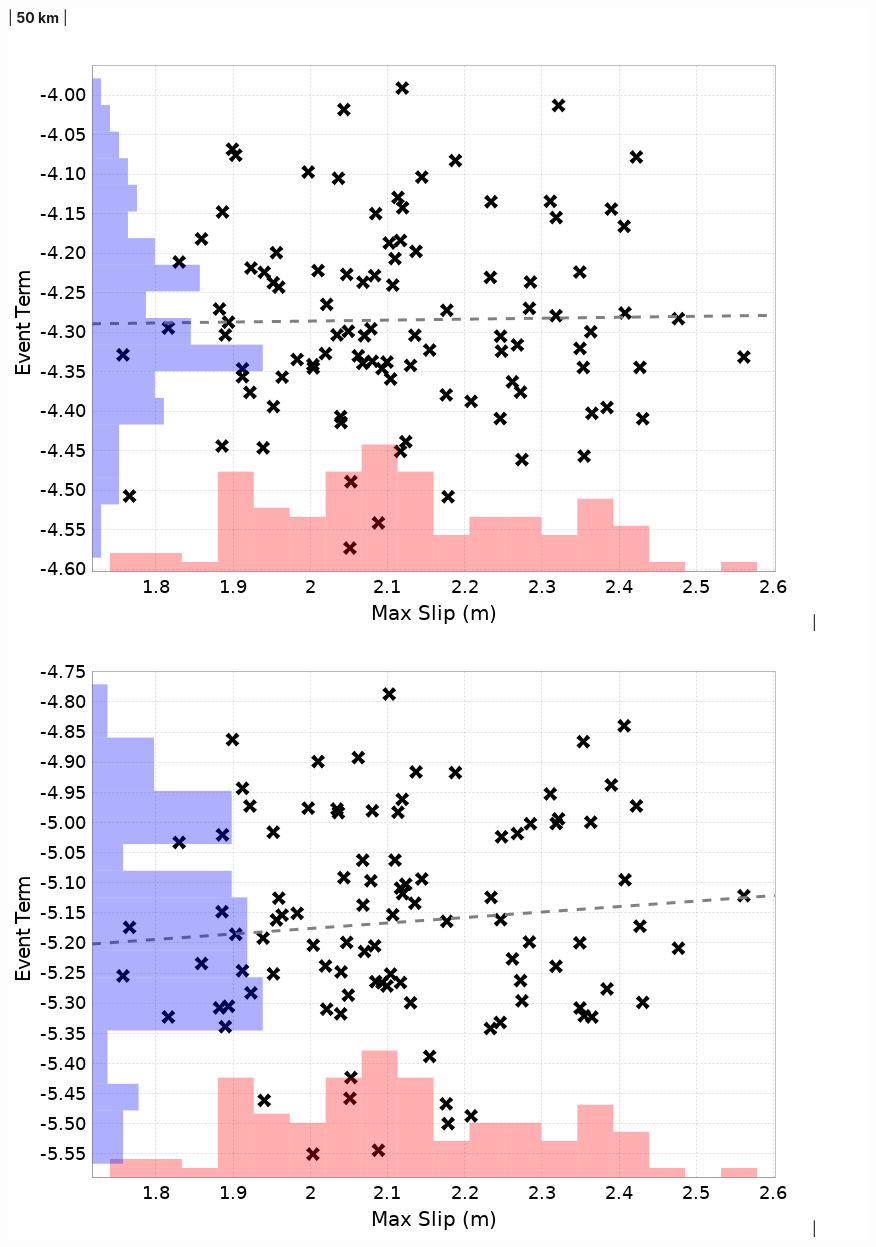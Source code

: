 | **50 km** | ![plot](resources/event_term_scatter_max_slip_m6.6_50km_USC_3s.png) | ![plot](resources/event_term_scatter_max_slip_m6.6_50km_USC_5s.png) |